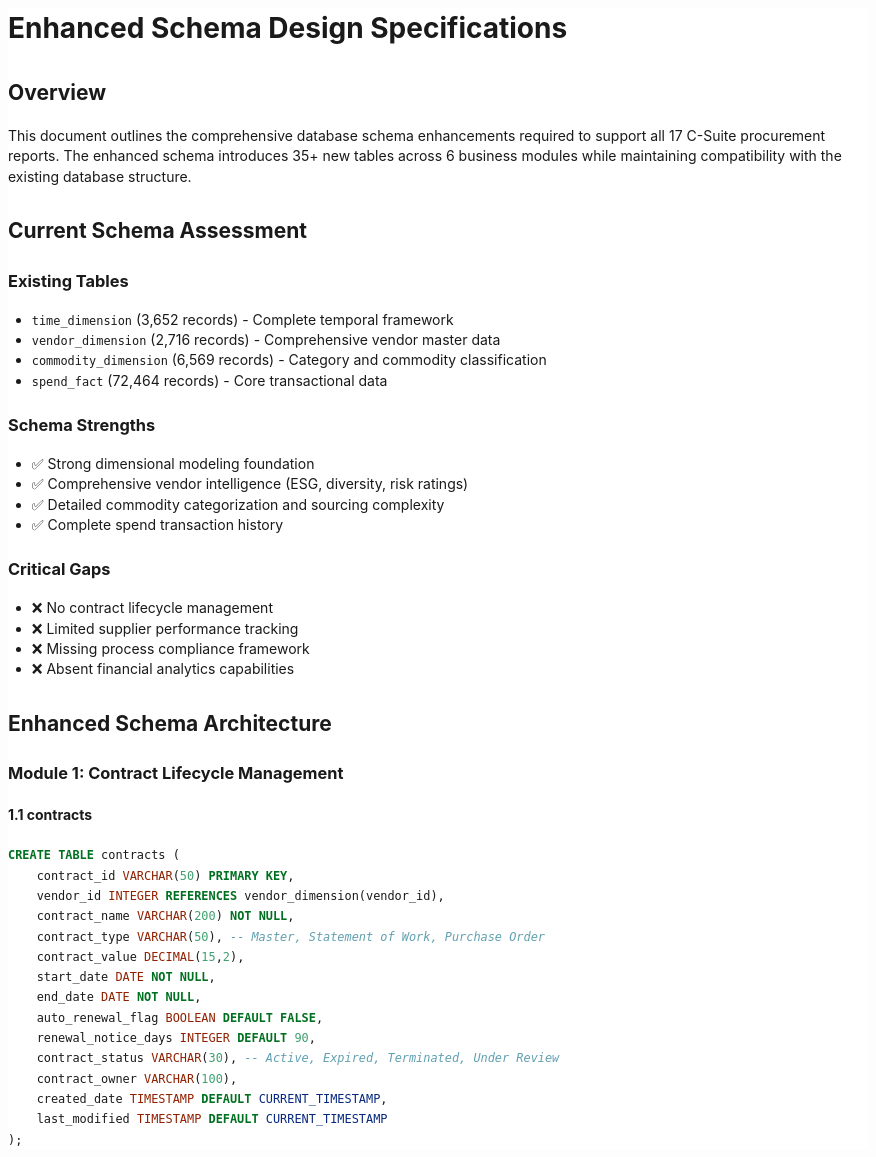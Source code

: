 # Enhanced Schema Design Specifications

## Overview

This document outlines the comprehensive database schema enhancements required to support all 17 C-Suite procurement reports. The enhanced schema introduces 35+ new tables across 6 business modules while maintaining compatibility with the existing database structure.

## Current Schema Assessment

### Existing Tables
- `time_dimension` (3,652 records) - Complete temporal framework
- `vendor_dimension` (2,716 records) - Comprehensive vendor master data
- `commodity_dimension` (6,569 records) - Category and commodity classification
- `spend_fact` (72,464 records) - Core transactional data

### Schema Strengths
- ✅ Strong dimensional modeling foundation
- ✅ Comprehensive vendor intelligence (ESG, diversity, risk ratings)
- ✅ Detailed commodity categorization and sourcing complexity
- ✅ Complete spend transaction history

### Critical Gaps
- ❌ No contract lifecycle management
- ❌ Limited supplier performance tracking
- ❌ Missing process compliance framework
- ❌ Absent financial analytics capabilities

## Enhanced Schema Architecture

### Module 1: Contract Lifecycle Management

#### 1.1 contracts
```sql
CREATE TABLE contracts (
    contract_id VARCHAR(50) PRIMARY KEY,
    vendor_id INTEGER REFERENCES vendor_dimension(vendor_id),
    contract_name VARCHAR(200) NOT NULL,
    contract_type VARCHAR(50), -- Master, Statement of Work, Purchase Order
    contract_value DECIMAL(15,2),
    start_date DATE NOT NULL,
    end_date DATE NOT NULL,
    auto_renewal_flag BOOLEAN DEFAULT FALSE,
    renewal_notice_days INTEGER DEFAULT 90,
    contract_status VARCHAR(30), -- Active, Expired, Terminated, Under Review
    contract_owner VARCHAR(100),
    created_date TIMESTAMP DEFAULT CURRENT_TIMESTAMP,
    last_modified TIMESTAMP DEFAULT CURRENT_TIMESTAMP
);
```
